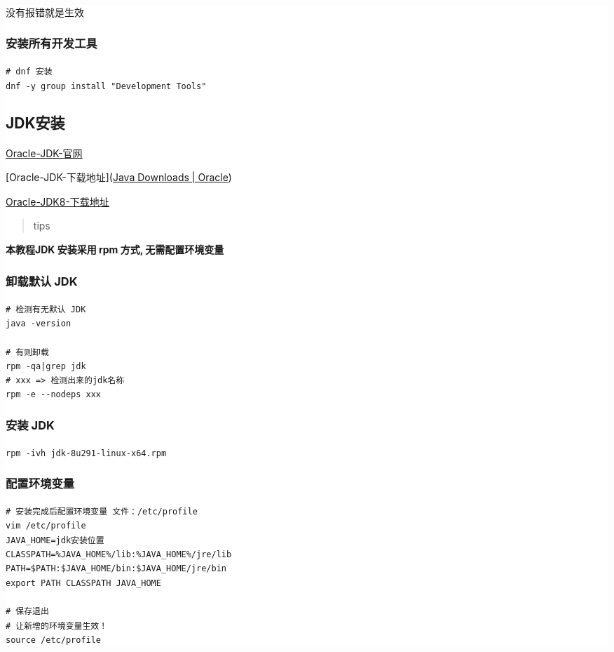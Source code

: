 没有报错就是生效



### 安装所有开发工具

```shell
# dnf 安装
dnf -y group install "Development Tools"
```





## JDK安装

[Oracle-JDK-官网](https://www.oracle.com/sg/java/)

[Oracle-JDK-下载地址]([Java Downloads | Oracle](https://www.oracle.com/java/technologies/downloads/))

[Oracle-JDK8-下载地址](https://www.oracle.com/java/technologies/javase/javase8u211-later-archive-downloads.html)




> tips

**本教程JDK 安装采用 rpm 方式, 无需配置环境变量**




### 卸载默认 JDK

```shell
# 检测有无默认 JDK
java -version

# 有则卸载
rpm -qa|grep jdk
# xxx => 检测出来的jdk名称
rpm -e --nodeps xxx
```



### 安装 JDK

```shell
rpm -ivh jdk-8u291-linux-x64.rpm
```



### 配置环境变量

```shell
# 安装完成后配置环境变量 文件：/etc/profile
vim /etc/profile
JAVA_HOME=jdk安装位置
CLASSPATH=%JAVA_HOME%/lib:%JAVA_HOME%/jre/lib
PATH=$PATH:$JAVA_HOME/bin:$JAVA_HOME/jre/bin
export PATH CLASSPATH JAVA_HOME

# 保存退出
# 让新增的环境变量生效！
source /etc/profile
```
